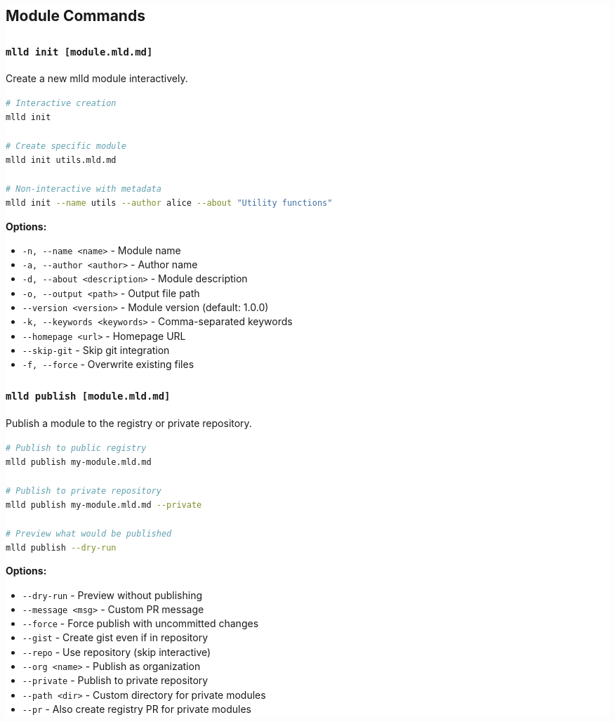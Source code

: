 ## Module Commands

### `mlld init [module.mld.md]`

Create a new mlld module interactively.

```bash
# Interactive creation
mlld init

# Create specific module
mlld init utils.mld.md

# Non-interactive with metadata
mlld init --name utils --author alice --about "Utility functions"
```

**Options:**
- `-n, --name <name>` - Module name
- `-a, --author <author>` - Author name
- `-d, --about <description>` - Module description
- `-o, --output <path>` - Output file path
- `--version <version>` - Module version (default: 1.0.0)
- `-k, --keywords <keywords>` - Comma-separated keywords
- `--homepage <url>` - Homepage URL
- `--skip-git` - Skip git integration
- `-f, --force` - Overwrite existing files

### `mlld publish [module.mld.md]`

Publish a module to the registry or private repository.

```bash
# Publish to public registry
mlld publish my-module.mld.md

# Publish to private repository
mlld publish my-module.mld.md --private

# Preview what would be published
mlld publish --dry-run
```

**Options:**
- `--dry-run` - Preview without publishing
- `--message <msg>` - Custom PR message
- `--force` - Force publish with uncommitted changes
- `--gist` - Create gist even if in repository
- `--repo` - Use repository (skip interactive)
- `--org <name>` - Publish as organization
- `--private` - Publish to private repository
- `--path <dir>` - Custom directory for private modules
- `--pr` - Also create registry PR for private modules

